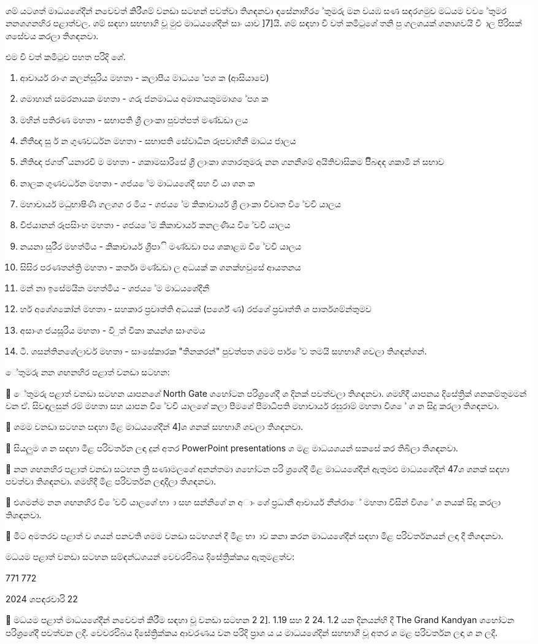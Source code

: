 ශම් යටශත් මාධයශේදීන් නවෙවත් කිරීශම් වනඩා සටහන් පවත්වා තිශඳනවා ඳසේනාහිර ේතුමරු මන වයඹ සණ සඳරගමුව මධයම වව ේතුමර නනශගනහිර පළාත්වල. ශම් සඳහා සභභාගි වූ මුළු මාධයශේදීන් සාං යාව ]7]යි. ශම් සඳහා වි වත් කමිටුශේ තනි පු ගලශයක් ශනාශවයි වි ාල පිරිසක් ශසේවය කරලා තිශඳනවා.

එම වි වත් කමිටුව පහත පරිදි ශේ.

1. ආචාර්ය රාංග කලන්සූරිය මහතා - කලාපීය මාධය ේපශ ක (ආසියාවෙ)

2. ශමාහාන් සමරනායක මහතා - ගරු ජනමාධය අමාතයතුමමාශ ේපශ ක

3. මහින් පතිරණ මහතා - සභාපති ශ්‍රී ලාංකා පුවත්පත් මණ්ඩඩා ලය

4. නීතීඥ සු ර් න ගුණවර්ධන මහතා - සභාපති සේවාධීන රූපවාහිනී මාධය ජාලය

5. නීතිඥ ජගත් ියනාරචි ම මහතා - ශකාමසාරිසේ ශ්‍රී ලාංකා ශතාරතුමරු නන ගනනීශම් අයිතිවාසිකම පිිබඳඳ ශකාමි න් සභාව

6. නාලක ගුණවර්ධන මහතා - ශජය ේම මාධයශේදී සහ වි යා ශන ක

7. මහාචාර්ය මධුභාෂිණී ගලශග ර මිය - ශජය ේම කිකාචාර්ය ශ්‍රී ලාංකා විවෘත වි ේවවි යාලය

8. විජයානන් රූපසිාංහ මහතා - ශජය ේම කිකාචාර්ය කනලණිය වි ේවවි යාලය

9. නයනා සුරීර මහත්මිය - කිකාචාර්ය ශ්‍රීපාි මණ්ඩඩා පය ශකාළඹ වි ේවවි යාලය

10. සිසිර පරණතන්ත්‍රි මහතා - කර්තෘ මණ්ඩඩා ල අධයක් ක ශනක්හවුසේ ආයතනය

11. මන් නා ඉසේමයින මහත්මිය - ශජය ේම මාධයශේදීනී

12. හර් අශේශකෝන් මහතා - සහකාර ප්‍රවෘත්ති අධයක් (පර්ශේ ණ) රජශේ ප්‍රවෘත්ති ශ පාර්තශම්න්තුමව

13. අසාංග ජයසූරිය මහතා - වි ුත් විකා කයන්ශ සාංගමය

14. ටී. ශසන්තිනශේලාවර් මහතා - සාංසේකාරක "තිනකරන්" පුවත්පත ශමම පාර් ේව තමයි සහභාගි ශවලා තිශඳන්ශන්.

ේතුමරු නන ශඟනහිර පළාත් වනඩා සටහන:

 ේතුමරු පළාත් වනඩා සටහන යාපනශේ North Gate ශහෝටන පරිශ්‍රශේදී ශ දිනක් පවත්වලා තිශඳනවා. ශමහිදී යාපනය දිසේත්‍රික් ශනකම්තුමමන් වන ඒ. සිවඳාලසුන් රම් මහතා සහ යාපන වි ේවවි යාලශේ කලා පීමශේ පීමාධිපති මහාචාර්ය රඝුරාම් මහතා විශ ේ ශ න සිදු කරලා තිශඳනවා.

 ශමම වනඩා සටහන සඳහා මිළ මාධයශේදීන් 4]ශ ශනක් සහභාගි ශවලා තිශඳනවා.

 සියලුම ශ න සඳහා මිළ පරිවර්තන ලඳා දුන් අතර PowerPoint presentations ශ මළ මාධයශයන් සකසේ කර තිබිලා තිශඳනවා.

 නන ශඟනහිර පළාත් වනඩා සටහන ත්‍රි සණාමලශේ අනන්තමා ශහෝටන පරි ශ්‍රශේදී මිළ මාධයශේදීන් ඇතුමළු මාධයශේදීන් 47ශ ශනක් සඳහා පවත්වා තිශඳනවා. ශමහිදී මිළ පරිවර්තන ලඳාදීලා තිශඳනවා.

 එශමන්ම නන ශඟනහිර වි ේවවි යාලශේ භා ා සහ සන්නිශේ න අාං ශේ ප්‍රධානී ආචාර්ය නීන්රාේ මහතා විසින් විශ ේ ශ නයක් සිදු කරලා තිශඳනවා.

 මීට අමතරව පළාත් ව ශයන් පනවති ශමම වනඩා සටහශන් දී මිළ භා ාව කනා කරන මාධයශේදීන් සඳහා මිළ පරිවර්තනයන් ලඳා දී තිශඳනවා.

මධයම පළාත් වනඩා සටහන සම්ඳන්ධශයන් වෙවරඑිබය දිසේත්‍රික්කය ඇතුමළත්ව:

771 772

2024 ශපඳරවාරි 22

 මධයම පළාත් මාධයශේදීන් නවෙවත් කිරීම සඳහා වූ වනඩා සටහන 2 2]. 1.19 සහ 2 24. 1.2 යන දිනයන්හි දී The Grand Kandyan ශහෝටන පරිශ්‍රශේදී පවත්වන ලදී. වෙවරඑිබය දිසේත්‍රික්කය ආවරණය වන පරිදි ප්‍රාශ ය ය මාධයශේදින් සහභාගි වූ අතර ශ මළ පරිවර්තන ලඳා ශ න ලදී.
